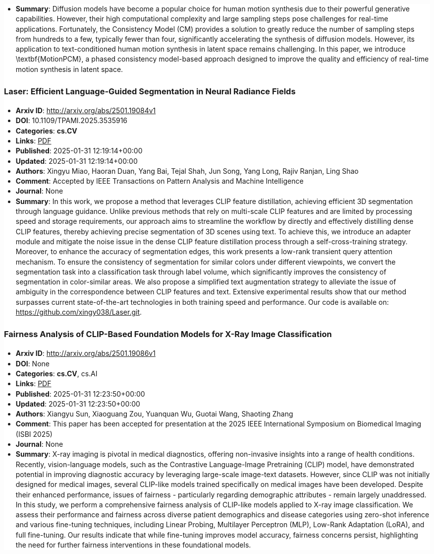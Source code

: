 - **Summary**: Diffusion models have become a popular choice for human motion synthesis due to their powerful generative capabilities. However, their high computational complexity and large sampling steps pose challenges for real-time applications. Fortunately, the Consistency Model (CM) provides a solution to greatly reduce the number of sampling steps from hundreds to a few, typically fewer than four, significantly accelerating the synthesis of diffusion models. However, its application to text-conditioned human motion synthesis in latent space remains challenging. In this paper, we introduce \textbf{MotionPCM}, a phased consistency model-based approach designed to improve the quality and efficiency of real-time motion synthesis in latent space.



### Laser: Efficient Language-Guided Segmentation in Neural Radiance Fields
- **Arxiv ID**: http://arxiv.org/abs/2501.19084v1
- **DOI**: 10.1109/TPAMI.2025.3535916
- **Categories**: **cs.CV**
- **Links**: [PDF](http://arxiv.org/pdf/2501.19084v1)
- **Published**: 2025-01-31 12:19:14+00:00
- **Updated**: 2025-01-31 12:19:14+00:00
- **Authors**: Xingyu Miao, Haoran Duan, Yang Bai, Tejal Shah, Jun Song, Yang Long, Rajiv Ranjan, Ling Shao
- **Comment**: Accepted by IEEE Transactions on Pattern Analysis and Machine
  Intelligence
- **Journal**: None
- **Summary**: In this work, we propose a method that leverages CLIP feature distillation, achieving efficient 3D segmentation through language guidance. Unlike previous methods that rely on multi-scale CLIP features and are limited by processing speed and storage requirements, our approach aims to streamline the workflow by directly and effectively distilling dense CLIP features, thereby achieving precise segmentation of 3D scenes using text. To achieve this, we introduce an adapter module and mitigate the noise issue in the dense CLIP feature distillation process through a self-cross-training strategy. Moreover, to enhance the accuracy of segmentation edges, this work presents a low-rank transient query attention mechanism. To ensure the consistency of segmentation for similar colors under different viewpoints, we convert the segmentation task into a classification task through label volume, which significantly improves the consistency of segmentation in color-similar areas. We also propose a simplified text augmentation strategy to alleviate the issue of ambiguity in the correspondence between CLIP features and text. Extensive experimental results show that our method surpasses current state-of-the-art technologies in both training speed and performance. Our code is available on: https://github.com/xingy038/Laser.git.



### Fairness Analysis of CLIP-Based Foundation Models for X-Ray Image Classification
- **Arxiv ID**: http://arxiv.org/abs/2501.19086v1
- **DOI**: None
- **Categories**: **cs.CV**, cs.AI
- **Links**: [PDF](http://arxiv.org/pdf/2501.19086v1)
- **Published**: 2025-01-31 12:23:50+00:00
- **Updated**: 2025-01-31 12:23:50+00:00
- **Authors**: Xiangyu Sun, Xiaoguang Zou, Yuanquan Wu, Guotai Wang, Shaoting Zhang
- **Comment**: This paper has been accepted for presentation at the 2025 IEEE
  International Symposium on Biomedical Imaging (ISBI 2025)
- **Journal**: None
- **Summary**: X-ray imaging is pivotal in medical diagnostics, offering non-invasive insights into a range of health conditions. Recently, vision-language models, such as the Contrastive Language-Image Pretraining (CLIP) model, have demonstrated potential in improving diagnostic accuracy by leveraging large-scale image-text datasets. However, since CLIP was not initially designed for medical images, several CLIP-like models trained specifically on medical images have been developed. Despite their enhanced performance, issues of fairness - particularly regarding demographic attributes - remain largely unaddressed. In this study, we perform a comprehensive fairness analysis of CLIP-like models applied to X-ray image classification. We assess their performance and fairness across diverse patient demographics and disease categories using zero-shot inference and various fine-tuning techniques, including Linear Probing, Multilayer Perceptron (MLP), Low-Rank Adaptation (LoRA), and full fine-tuning. Our results indicate that while fine-tuning improves model accuracy, fairness concerns persist, highlighting the need for further fairness interventions in these foundational models.